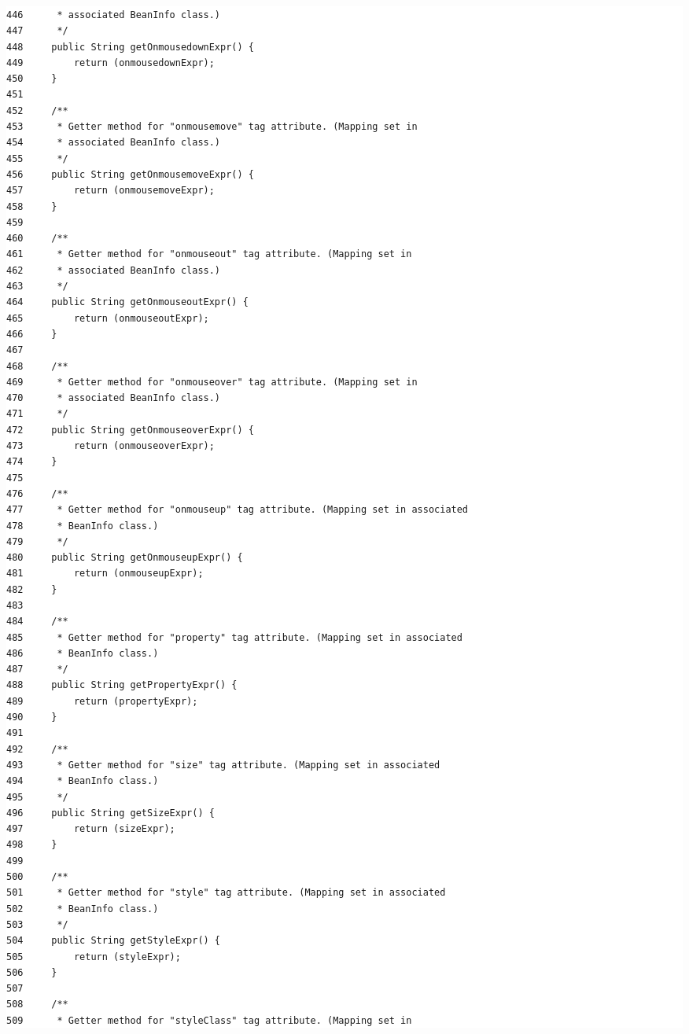     446      * associated BeanInfo class.)
    447      */
    448     public String getOnmousedownExpr() {
    449         return (onmousedownExpr);
    450     }
    451 
    452     /**
    453      * Getter method for "onmousemove" tag attribute. (Mapping set in
    454      * associated BeanInfo class.)
    455      */
    456     public String getOnmousemoveExpr() {
    457         return (onmousemoveExpr);
    458     }
    459 
    460     /**
    461      * Getter method for "onmouseout" tag attribute. (Mapping set in
    462      * associated BeanInfo class.)
    463      */
    464     public String getOnmouseoutExpr() {
    465         return (onmouseoutExpr);
    466     }
    467 
    468     /**
    469      * Getter method for "onmouseover" tag attribute. (Mapping set in
    470      * associated BeanInfo class.)
    471      */
    472     public String getOnmouseoverExpr() {
    473         return (onmouseoverExpr);
    474     }
    475 
    476     /**
    477      * Getter method for "onmouseup" tag attribute. (Mapping set in associated
    478      * BeanInfo class.)
    479      */
    480     public String getOnmouseupExpr() {
    481         return (onmouseupExpr);
    482     }
    483 
    484     /**
    485      * Getter method for "property" tag attribute. (Mapping set in associated
    486      * BeanInfo class.)
    487      */
    488     public String getPropertyExpr() {
    489         return (propertyExpr);
    490     }
    491 
    492     /**
    493      * Getter method for "size" tag attribute. (Mapping set in associated
    494      * BeanInfo class.)
    495      */
    496     public String getSizeExpr() {
    497         return (sizeExpr);
    498     }
    499 
    500     /**
    501      * Getter method for "style" tag attribute. (Mapping set in associated
    502      * BeanInfo class.)
    503      */
    504     public String getStyleExpr() {
    505         return (styleExpr);
    506     }
    507 
    508     /**
    509      * Getter method for "styleClass" tag attribute. (Mapping set in